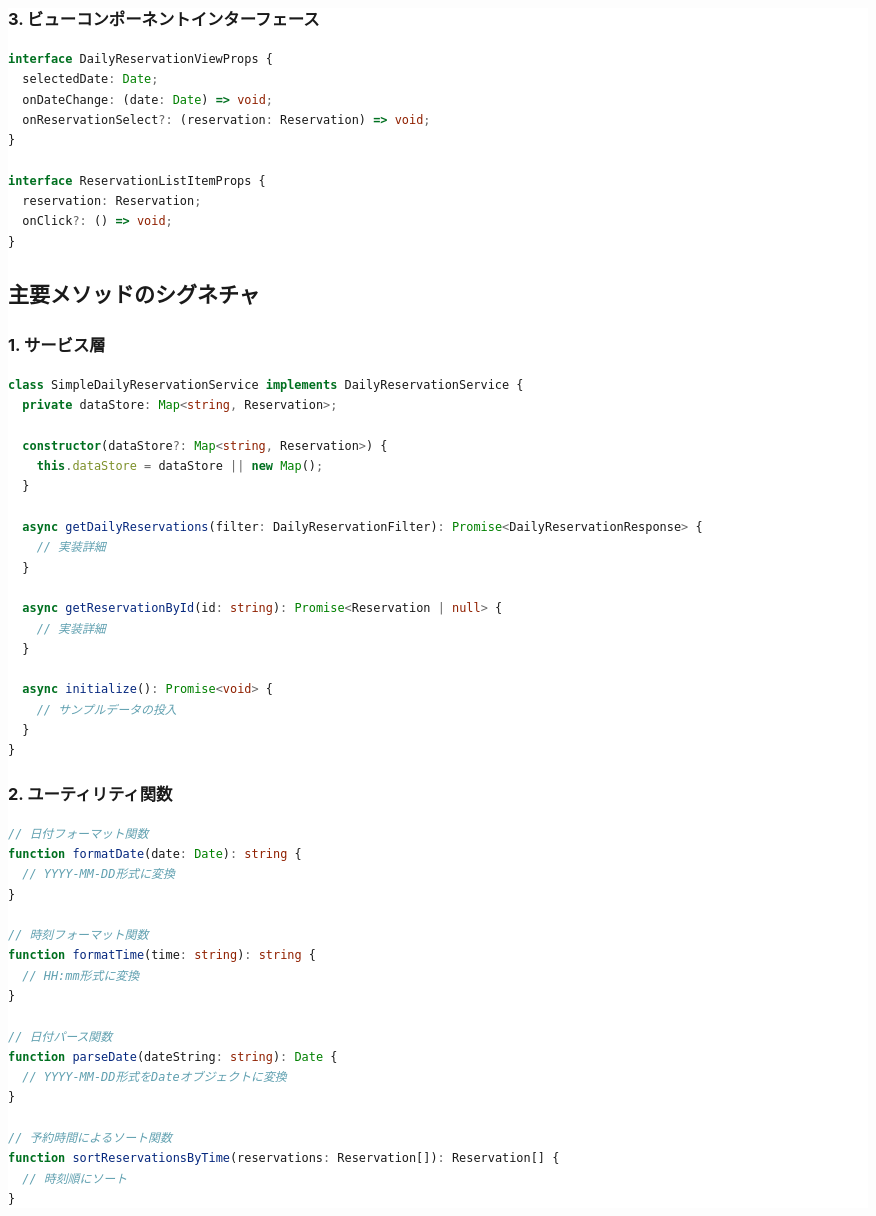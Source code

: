 ### 3. ビューコンポーネントインターフェース

```typescript
interface DailyReservationViewProps {
  selectedDate: Date;
  onDateChange: (date: Date) => void;
  onReservationSelect?: (reservation: Reservation) => void;
}

interface ReservationListItemProps {
  reservation: Reservation;
  onClick?: () => void;
}
```

## 主要メソッドのシグネチャ

### 1. サービス層

```typescript
class SimpleDailyReservationService implements DailyReservationService {
  private dataStore: Map<string, Reservation>;
  
  constructor(dataStore?: Map<string, Reservation>) {
    this.dataStore = dataStore || new Map();
  }
  
  async getDailyReservations(filter: DailyReservationFilter): Promise<DailyReservationResponse> {
    // 実装詳細
  }
  
  async getReservationById(id: string): Promise<Reservation | null> {
    // 実装詳細
  }
  
  async initialize(): Promise<void> {
    // サンプルデータの投入
  }
}
```

### 2. ユーティリティ関数

```typescript
// 日付フォーマット関数
function formatDate(date: Date): string {
  // YYYY-MM-DD形式に変換
}

// 時刻フォーマット関数
function formatTime(time: string): string {
  // HH:mm形式に変換
}

// 日付パース関数
function parseDate(dateString: string): Date {
  // YYYY-MM-DD形式をDateオブジェクトに変換
}

// 予約時間によるソート関数
function sortReservationsByTime(reservations: Reservation[]): Reservation[] {
  // 時刻順にソート
}
```

